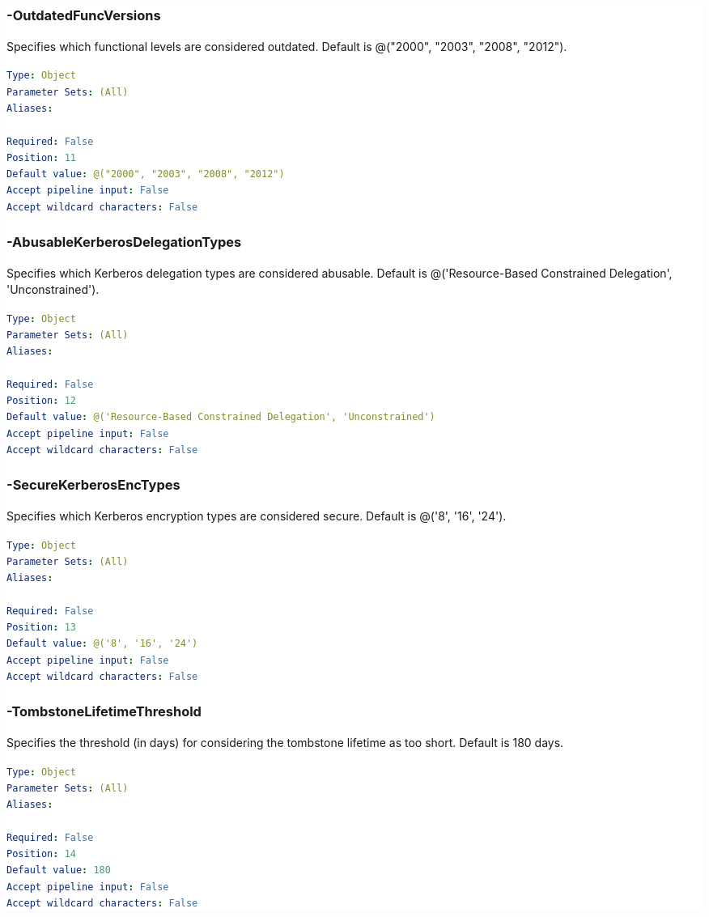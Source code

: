 ### -OutdatedFuncVersions
Specifies which functional levels are considered outdated.
Default is @("2000", "2003", "2008", "2012").

```yaml
Type: Object
Parameter Sets: (All)
Aliases:

Required: False
Position: 11
Default value: @("2000", "2003", "2008", "2012")
Accept pipeline input: False
Accept wildcard characters: False
```

### -AbusableKerberosDelegationTypes
Specifies which Kerberos delegation types are considered abusable.
Default is @('Resource-Based Constrained Delegation', 'Unconstrained').

```yaml
Type: Object
Parameter Sets: (All)
Aliases:

Required: False
Position: 12
Default value: @('Resource-Based Constrained Delegation', 'Unconstrained')
Accept pipeline input: False
Accept wildcard characters: False
```

### -SecureKerberosEncTypes
Specifies which Kerberos encryption types are considered secure.
Default is @('8', '16', '24').

```yaml
Type: Object
Parameter Sets: (All)
Aliases:

Required: False
Position: 13
Default value: @('8', '16', '24')
Accept pipeline input: False
Accept wildcard characters: False
```

### -TombstoneLifetimeThreshold
Specifies the threshold (in days) for considering the tombstone lifetime as too short.
Default is 180 days.

```yaml
Type: Object
Parameter Sets: (All)
Aliases:

Required: False
Position: 14
Default value: 180
Accept pipeline input: False
Accept wildcard characters: False
```
